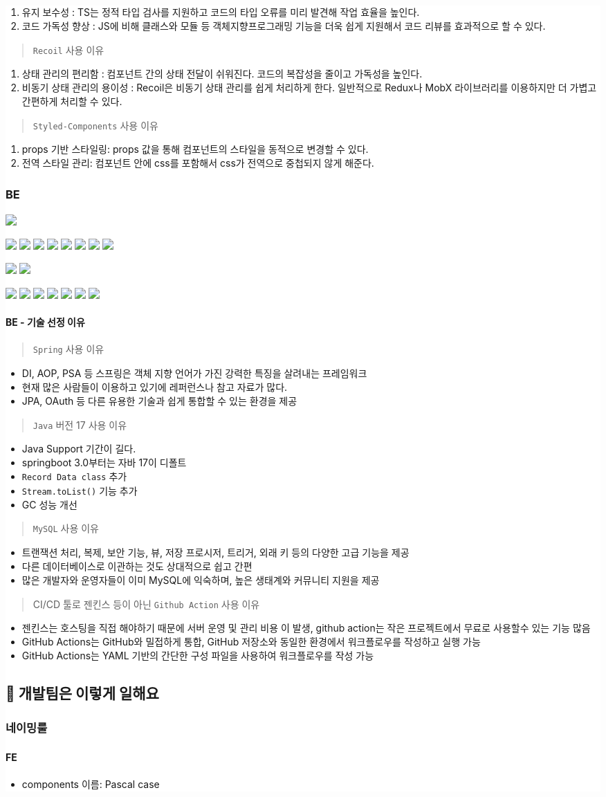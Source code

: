 1. 유지 보수성 : TS는 정적 타입 검사를 지원하고 코드의 타입 오류를 미리 발견해 작업 효율을 높인다.
2. 코드 가독성 향상 : JS에 비해 클래스와 모듈 등 객체지향프로그래밍 기능을 더욱 쉽게 지원해서 코드 리뷰를 효과적으로 할 수 있다.
> `Recoil` 사용 이유

1. 상태 관리의 편리함 : 컴포넌트 간의 상태 전달이 쉬워진다. 코드의 복잡성을 줄이고 가독성을 높인다.
2. 비동기 상태 관리의 용이성 : Recoil은 비동기 상태 관리를 쉽게 처리하게 한다. 일반적으로 Redux나 MobX 라이브러리를 이용하지만 더 가볍고 간편하게 처리할 수 있다.

> `Styled-Components` 사용 이유

1. props 기반 스타일링: props 값을 통해 컴포넌트의 스타일을 동적으로 변경할 수 있다.
2. 전역 스타일 관리: 컴포넌트 안에 css를 포함해서 css가 전역으로 중첩되지 않게 해준다.

### BE
<img src="https://img.shields.io/badge/Java 17-007396?style=flat&logo=java&logoColor=white"/>

<img src="https://img.shields.io/badge/Spring-6DB33F?style=flat&logo=spring&logoColor=white"/> <img src="https://img.shields.io/badge/Spring Boot-6DB33F?style=flat&logo=springboot&logoColor=white"/> <img src="https://img.shields.io/badge/Spring MVC-6DB33F?style=flat&logo=spring&logoColor=white"/> <img src="https://img.shields.io/badge/Spring REST Docs-6DB33F?style=flat&logo=spring&logoColor=white"/> <img src="https://img.shields.io/badge/Spring Data JPA-6DB33F?style=flat&logo=spring&logoColor=white"/> <img src="https://img.shields.io/badge/JPA-orange?style=flat&logo=JPA&logoColor=white"/> <img src="https://img.shields.io/badge/Hibernate-orange?style=flat&logo=Hibernate&logoColor=white"/> <img src="https://img.shields.io/badge/Junit5-blue?style=flat&logo=Junit5&logoColor=white"/>

<img src="https://img.shields.io/badge/MySQL-4479A1?style=flat&logo=mysql&logoColor=white"/> <img src="https://img.shields.io/badge/H2-darkblue?style=flat&logo=h2&logoColor=white"/>

<img src="https://img.shields.io/badge/EC2-FF9900?style=flat&logo=amazonec2&logoColor=white"/> <img src="https://img.shields.io/badge/RDS-527FFF?style=flat&logo=amazonrds&logoColor=white"/> <img src="https://img.shields.io/badge/GithubActions-2088FF?style=flat&logo=githubactions&logoColor=white"/> <img src="https://img.shields.io/badge/Prometheus-E6522C?style=flat&logo=prometheus&logoColor=white"/> <img src="https://img.shields.io/badge/Grafana-F46800?style=flat&logo=Grafana&logoColor=white"/> <img src="https://img.shields.io/badge/cAdvisor-gray?style=flat&logo=cAdvisor&logoColor=white"/> <img src="https://img.shields.io/badge/Docker-2496ED?style=flat&logo=docker&logoColor=white"/>

#### BE - 기술 선정 이유
> `Spring` 사용 이유

- DI, AOP, PSA 등 스프링은 객체 지향 언어가 가진 강력한 특징을 살려내는 프레임워크
- 현재 많은 사람들이 이용하고 있기에 레퍼런스나 참고 자료가 많다.
- JPA, OAuth 등 다른 유용한 기술과 쉽게 통합할 수 있는 환경을 제공
> `Java` 버전 17 사용 이유
- Java Support 기간이 길다.
- springboot 3.0부터는 자바 17이 디폴트
- `Record Data class` 추가
- `Stream.toList()` 기능 추가
- GC 성능 개선
> `MySQL` 사용 이유
- 트랜잭션 처리, 복제, 보안 기능, 뷰, 저장 프로시저, 트리거, 외래 키 등의 다양한 고급 기능을 제공
- 다른 데이터베이스로 이관하는 것도 상대적으로 쉽고 간편
- 많은 개발자와 운영자들이 이미 MySQL에 익숙하며, 높은 생태계와 커뮤니티 지원을 제공

> CI/CD 툴로 젠킨스 등이 아닌 `Github Action` 사용 이유
- 젠킨스는 호스팅을 직접 해야하기 때문에 서버 운영 및 관리 비용 이 발생, github action는 작은 프로젝트에서 무료로 사용할수 있는 기능 많음
- GitHub Actions는 GitHub와 밀접하게 통합, GitHub 저장소와 동일한 환경에서 워크플로우를 작성하고 실행 가능
- GitHub Actions는 YAML 기반의 간단한 구성 파일을 사용하여 워크플로우를 작성 가능

## 💼 개발팀은 이렇게 일해요

### 네이밍룰

#### FE

- components 이름: Pascal case
